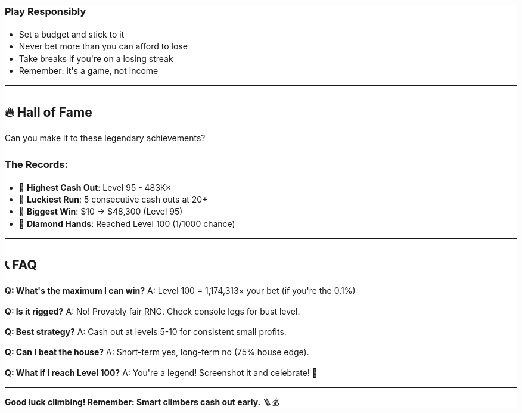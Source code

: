 ### Play Responsibly
- Set a budget and stick to it
- Never bet more than you can afford to lose
- Take breaks if you're on a losing streak
- Remember: it's a game, not income

---

## 🔥 Hall of Fame

Can you make it to these legendary achievements?

### The Records:
- 🥇 **Highest Cash Out**: Level 95 - 483K×
- 🥈 **Luckiest Run**: 5 consecutive cash outs at 20+
- 🥉 **Biggest Win**: $10 → $48,300 (Level 95)
- 💎 **Diamond Hands**: Reached Level 100 (1/1000 chance)

---

## 📞 FAQ

**Q: What's the maximum I can win?**
A: Level 100 = 1,174,313× your bet (if you're the 0.1%)

**Q: Is it rigged?**
A: No! Provably fair RNG. Check console logs for bust level.

**Q: Best strategy?**
A: Cash out at levels 5-10 for consistent small profits.

**Q: Can I beat the house?**
A: Short-term yes, long-term no (75% house edge).

**Q: What if I reach Level 100?**
A: You're a legend! Screenshot it and celebrate! 🎉

---

**Good luck climbing! Remember: Smart climbers cash out early.** 🪜💰

